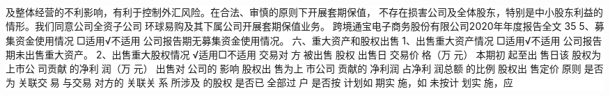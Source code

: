及整体经营的不利影响，有利于控制外汇风险。在合法、审慎的原则下开展套期保值，
不存在损害公司及全体股东，特别是中小股东利益的情形。我们同意公司全资子公司
环球易购及其下属公司开展套期保值业务。
跨境通宝电子商务股份有限公司2020年年度报告全文
35
5、募集资金使用情况
□适用√不适用
公司报告期无募集资金使用情况。
六、重大资产和股权出售
1、出售重大资产情况
□适用√不适用
公司报告期未出售重大资产。
2、出售重大股权情况
√适用□不适用
交易对
方
被出售
股权
出售日
交易价
格（万
元）
本期初
起至出
售日该
股权为
上市公
司贡献
的净利
润（万
元）
出售对
公司的
影响
股权出
售为上
市公司
贡献的
净利润
占净利
润总额
的比例
股权出
售定价
原则
是否为
关联交
易
与交易
对方的
关联关
系
所涉及
的股权
是否已
全部过
户
是否按
计划如
期实
施，如
未按计
划实
施，应